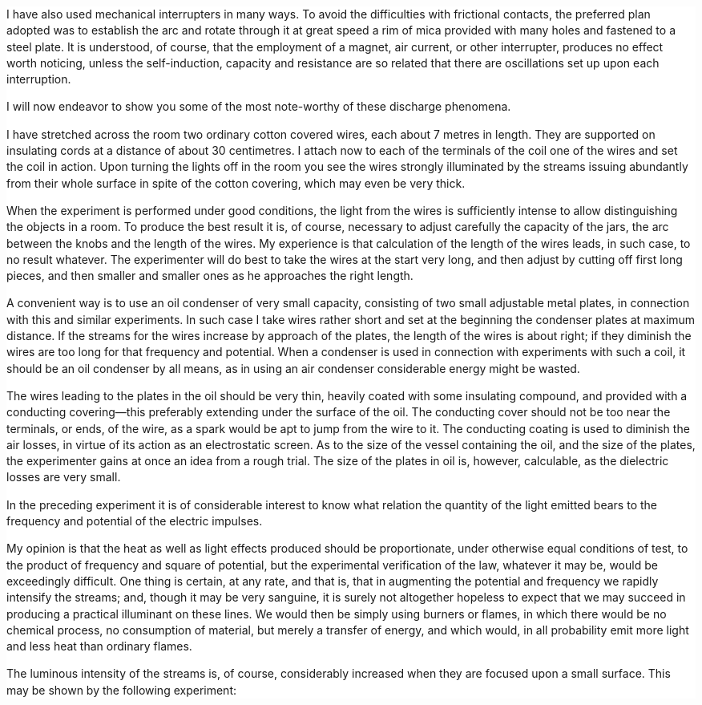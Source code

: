 I have also used mechanical interrupters in many ways. To avoid the difficulties with frictional contacts, the preferred plan adopted was to establish the arc and rotate through it at great speed a rim of mica provided with many holes and fastened to a steel plate. It is understood, of course, that the employment of a magnet, air current, or other interrupter, produces no effect worth noticing, unless the self-induction, capacity and resistance are so related that there are oscillations set up upon each interruption.

I will now endeavor to show you some of the most note-worthy of these discharge phenomena.

I have stretched across the room two ordinary cotton covered wires, each about 7 metres in length. They are supported on insulating cords at a distance of about 30 centimetres. I attach now to each of the terminals of the coil one of the wires and set the coil in action. Upon turning the lights off in the room you see the wires strongly illuminated by the streams issuing abundantly from their whole surface in spite of the cotton covering, which may even be very thick.

When the experiment is performed under good conditions, the light from the wires is sufficiently intense to allow distinguishing the objects in a room. To produce the best result it is, of course, necessary to adjust carefully the capacity of the jars, the arc between the knobs and the length of the wires. My experience is that calculation of the length of the wires leads, in such case, to no result whatever. The experimenter will do best to take the wires at the start very long, and then adjust by cutting off first long pieces, and then smaller and smaller ones as he approaches the right length.

A convenient way is to use an oil condenser of very small capacity, consisting of two small adjustable metal plates, in connection with this and similar experiments. In such case I take wires rather short and set at the beginning the condenser plates at maximum distance. If the streams for the wires increase by approach of the plates, the length of the wires is about right; if they diminish the wires are too long for that frequency and potential. When a condenser is used in connection with experiments with such a coil, it should be an oil condenser by all means, as in using an air condenser considerable energy might be wasted.

The wires leading to the plates in the oil should be very thin, heavily coated with some insulating compound, and provided with a conducting covering—this preferably extending under the surface of the oil. The conducting cover should not be too near the terminals, or ends, of the wire, as a spark would be apt to jump from the wire to it. The conducting coating is used to diminish the air losses, in virtue of its action as an electrostatic screen. As to the size of the vessel containing the oil, and the size of the plates, the experimenter gains at once an idea from a rough trial. The size of the plates in oil is, however, calculable, as the dielectric losses are very small.

In the preceding experiment it is of considerable interest to know what relation the quantity of the light emitted bears to the frequency and potential of the electric impulses. 

My opinion is that the heat as well as light effects produced should be proportionate, under otherwise equal conditions of test, to the product of frequency and square of potential, but the experimental verification of the law, whatever it may be, would be exceedingly difficult. One thing is certain, at any rate, and that is, that in augmenting the potential and frequency we rapidly intensify the streams; and, though it may be very sanguine, it is surely not altogether hopeless to expect that we may succeed in producing a practical illuminant on these lines. We would then be simply using burners or flames, in which there would be no chemical process, no consumption of material, but merely a transfer of energy, and which would, in all probability emit more light and less heat than ordinary flames.

The luminous intensity of the streams is, of course, considerably increased when they are focused upon a small surface. This may be shown by the following experiment:
